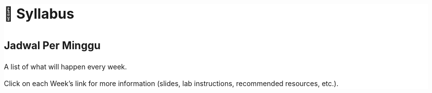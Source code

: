 # 📒 Syllabus

## Jadwal Per Minggu

A list of what will happen every week.

Click on each Week’s link for more information (slides, lab instructions, recommended resources, etc.).
